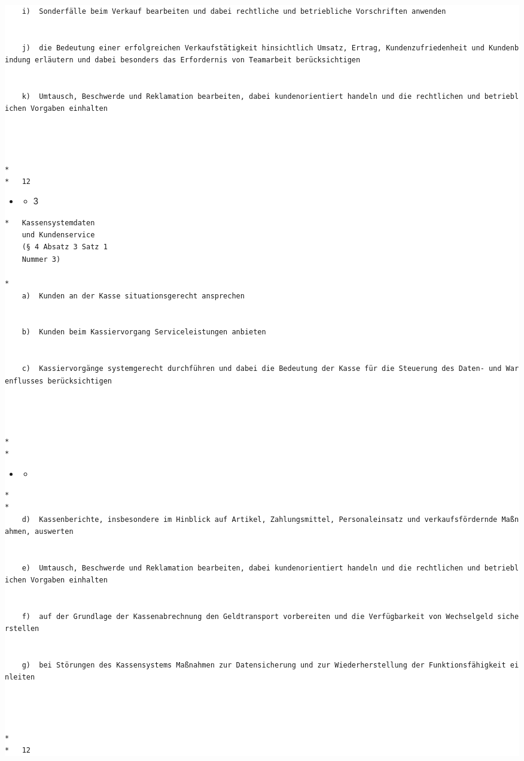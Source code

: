
        i)  Sonderfälle beim Verkauf bearbeiten und dabei rechtliche und betriebliche Vorschriften anwenden


        j)  die Bedeutung einer erfolgreichen Verkaufstätigkeit hinsichtlich Umsatz, Ertrag, Kundenzufriedenheit und Kundenbindung erläutern und dabei besonders das Erfordernis von Teamarbeit berücksichtigen


        k)  Umtausch, Beschwerde und Reklamation bearbeiten, dabei kundenorientiert handeln und die rechtlichen und betrieblichen Vorgaben einhalten




    *
    *   12


*    *   3

    *   Kassensystemdaten
        und Kundenservice
        (§ 4 Absatz 3 Satz 1
        Nummer 3)

    *
        a)  Kunden an der Kasse situationsgerecht ansprechen


        b)  Kunden beim Kassiervorgang Serviceleistungen anbieten


        c)  Kassiervorgänge systemgerecht durchführen und dabei die Bedeutung der Kasse für die Steuerung des Daten- und Warenflusses berücksichtigen




    *
    *

*    *
    *
    *
        d)  Kassenberichte, insbesondere im Hinblick auf Artikel, Zahlungsmittel, Personaleinsatz und verkaufsfördernde Maßnahmen, auswerten


        e)  Umtausch, Beschwerde und Reklamation bearbeiten, dabei kundenorientiert handeln und die rechtlichen und betrieblichen Vorgaben einhalten


        f)  auf der Grundlage der Kassenabrechnung den Geldtransport vorbereiten und die Verfügbarkeit von Wechselgeld sicherstellen


        g)  bei Störungen des Kassensystems Maßnahmen zur Datensicherung und zur Wiederherstellung der Funktionsfähigkeit einleiten




    *
    *   12

